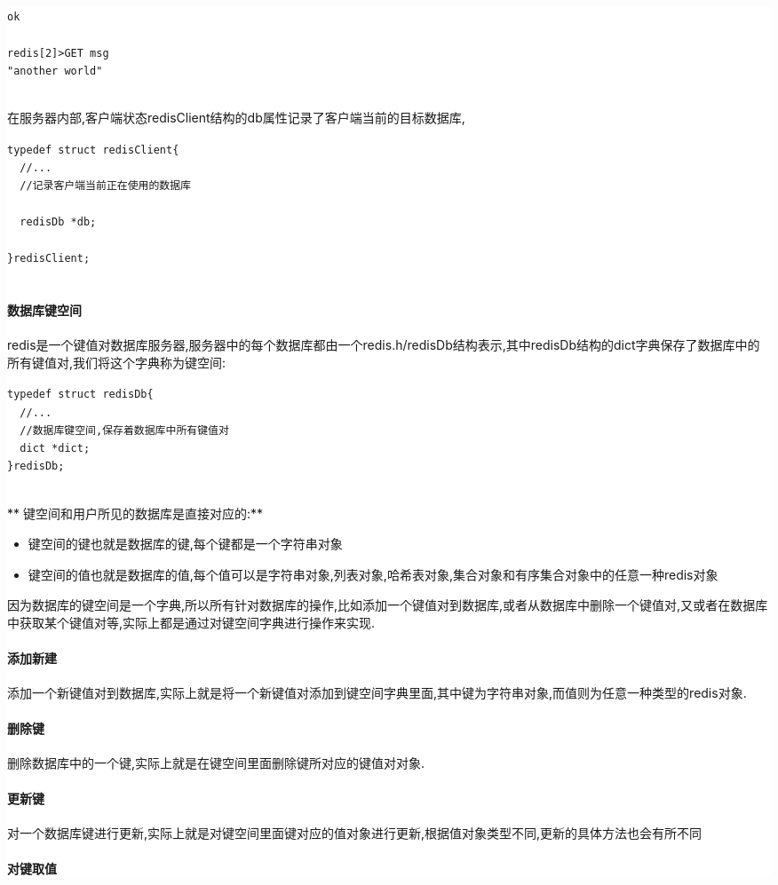 ```
ok

redis[2]>GET msg
"another world"


```

在服务器内部,客户端状态redisClient结构的db属性记录了客户端当前的目标数据库,

```
typedef struct redisClient{
  //...
  //记录客户端当前正在使用的数据库

  redisDb *db;

}redisClient;


```

#### 数据库键空间

redis是一个键值对数据库服务器,服务器中的每个数据库都由一个redis.h/redisDb结构表示,其中redisDb结构的dict字典保存了数据库中的所有键值对,我们将这个字典称为键空间:

```
typedef struct redisDb{
  //...
  //数据库键空间,保存着数据库中所有键值对
  dict *dict;
}redisDb;


```

** 键空间和用户所见的数据库是直接对应的:**

- 键空间的键也就是数据库的键,每个键都是一个字符串对象

- 键空间的值也就是数据库的值,每个值可以是字符串对象,列表对象,哈希表对象,集合对象和有序集合对象中的任意一种redis对象

因为数据库的键空间是一个字典,所以所有针对数据库的操作,比如添加一个键值对到数据库,或者从数据库中删除一个键值对,又或者在数据库中获取某个键值对等,实际上都是通过对键空间字典进行操作来实现.

#### 添加新建

添加一个新键值对到数据库,实际上就是将一个新键值对添加到键空间字典里面,其中键为字符串对象,而值则为任意一种类型的redis对象.

#### 删除键

删除数据库中的一个键,实际上就是在键空间里面删除键所对应的键值对对象.

#### 更新键

对一个数据库键进行更新,实际上就是对键空间里面键对应的值对象进行更新,根据值对象类型不同,更新的具体方法也会有所不同

#### 对键取值

